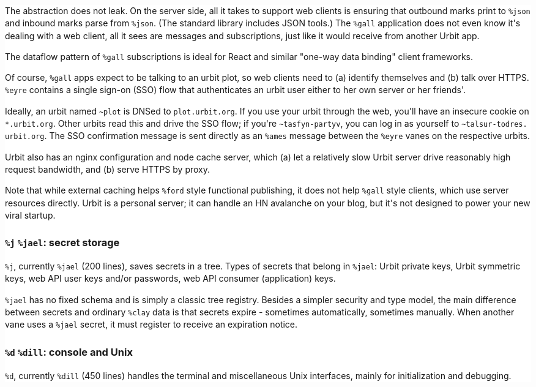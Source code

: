 The abstraction does not leak. On the server side, all it takes
to support web clients is ensuring that outbound marks print to
`%json` and inbound marks parse from `%json`. (The standard
library includes JSON tools.) The `%gall` application does not
even know it's dealing with a web client, all it sees are
messages and subscriptions, just like it would receive from
another Urbit app.

The dataflow pattern of `%gall` subscriptions is ideal for React
and similar "one-way data binding" client frameworks.

Of course, `%gall` apps expect to be talking to an urbit plot, so
web clients need to (a) identify themselves and (b) talk over
HTTPS. `%eyre` contains a single sign-on (SSO) flow that
authenticates an urbit user either to her own server or her
friends'.

Ideally, an urbit named `~plot` is DNSed to `plot.urbit.org`. If
you use your urbit through the web, you'll have an insecure
cookie on `*.urbit.org`. Other urbits read this and drive the SSO
flow; if you're `~tasfyn-partyv`, you can log in as yourself to
`~talsur-todres.urbit.org`. The SSO confirmation message is sent
directly as an `%ames` message between the `%eyre` vanes on the
respective urbits.

Urbit also has an nginx configuration and node cache server,
which (a) let a relatively slow Urbit server drive reasonably
high request bandwidth, and (b) serve HTTPS by proxy.

Note that while external caching helps `%ford` style functional
publishing, it does not help `%gall` style clients, which use
server resources directly. Urbit is a personal server; it can
handle an HN avalanche on your blog, but it's not designed to
power your new viral startup.

### `%j` `%jael`: secret storage

`%j`, currently `%jael` (200 lines), saves secrets in a tree.
Types of secrets that belong in `%jael`: Urbit private keys,
Urbit symmetric keys, web API user keys and/or passwords, web API
consumer (application) keys.

`%jael` has no fixed schema and is simply a classic tree
registry. Besides a simpler security and type model, the main
difference between secrets and ordinary `%clay` data is that
secrets expire - sometimes automatically, sometimes manually.
When another vane uses a `%jael` secret, it must register to
receive an expiration notice.

### `%d` `%dill`: console and Unix

`%d`, currently `%dill` (450 lines) handles the terminal and
miscellaneous Unix interfaces, mainly for initialization and
debugging.
